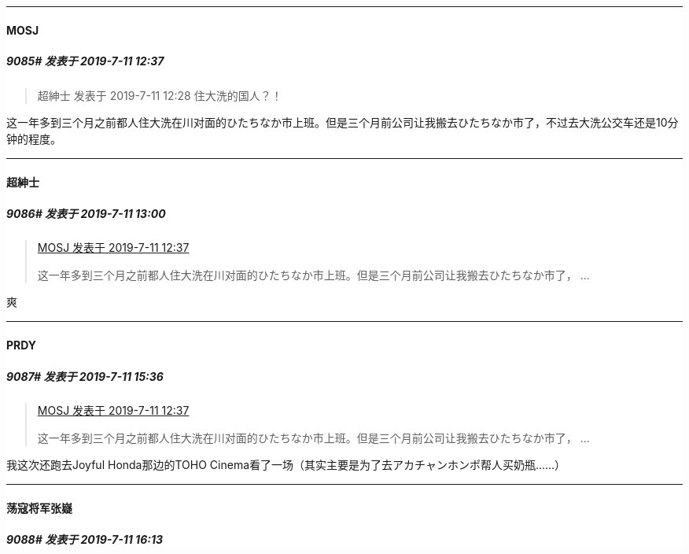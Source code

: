





-----

####  MOSJ  
##### 9085#       发表于 2019-7-11 12:37



<blockquote>超紳士 发表于 2019-7-11 12:28
住大洗的国人？！</blockquote>
这一年多到三个月之前都人住大洗在川对面的ひたちなか市上班。但是三个月前公司让我搬去ひたちなか市了，不过去大洗公交车还是10分钟的程度。







-----

####  超紳士  
##### 9086#       发表于 2019-7-11 13:00



<blockquote><a href="httphttps://bbs.saraba1st.com/2b/forum.php?mod=redirect&amp;goto=findpost&amp;pid=44471178&amp;ptid=851614" target="_blank">MOSJ 发表于 2019-7-11 12:37</a>

这一年多到三个月之前都人住大洗在川对面的ひたちなか市上班。但是三个月前公司让我搬去ひたちなか市了， ...</blockquote>
爽







-----

####  PRDY  
##### 9087#       发表于 2019-7-11 15:36



<blockquote><a href="httphttps://bbs.saraba1st.com/2b/forum.php?mod=redirect&amp;goto=findpost&amp;pid=44471178&amp;ptid=851614" target="_blank">MOSJ 发表于 2019-7-11 12:37</a>

这一年多到三个月之前都人住大洗在川对面的ひたちなか市上班。但是三个月前公司让我搬去ひたちなか市了， ...</blockquote>
我这次还跑去Joyful Honda那边的TOHO Cinema看了一场（其实主要是为了去アカチャンホンポ帮人买奶瓶……）







-----

####  荡寇将军张嶷  
##### 9088#       发表于 2019-7-11 16:13

